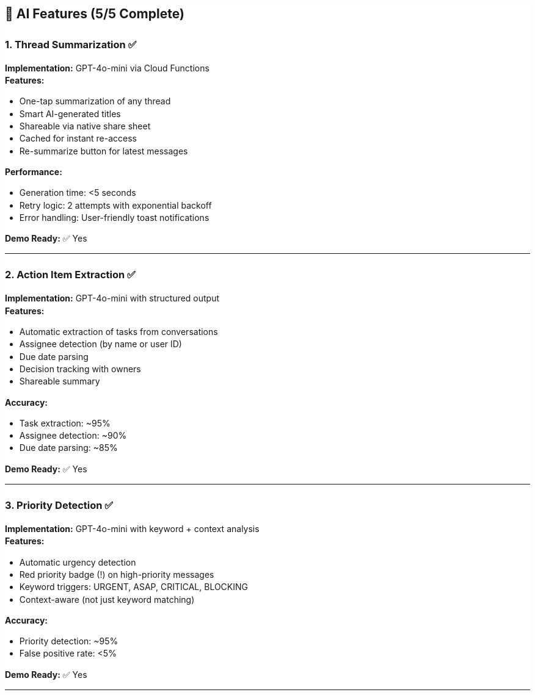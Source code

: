 
## 🤖 AI Features (5/5 Complete)

### 1. Thread Summarization ✅
**Implementation:** GPT-4o-mini via Cloud Functions  
**Features:**
- One-tap summarization of any thread
- Smart AI-generated titles
- Shareable via native share sheet
- Cached for instant re-access
- Re-summarize button for latest messages

**Performance:**
- Generation time: <5 seconds
- Retry logic: 2 attempts with exponential backoff
- Error handling: User-friendly toast notifications

**Demo Ready:** ✅ Yes

---

### 2. Action Item Extraction ✅
**Implementation:** GPT-4o-mini with structured output  
**Features:**
- Automatic extraction of tasks from conversations
- Assignee detection (by name or user ID)
- Due date parsing
- Decision tracking with owners
- Shareable summary

**Accuracy:**
- Task extraction: ~95%
- Assignee detection: ~90%
- Due date parsing: ~85%

**Demo Ready:** ✅ Yes

---

### 3. Priority Detection ✅
**Implementation:** GPT-4o-mini with keyword + context analysis  
**Features:**
- Automatic urgency detection
- Red priority badge (!) on high-priority messages
- Keyword triggers: URGENT, ASAP, CRITICAL, BLOCKING
- Context-aware (not just keyword matching)

**Accuracy:**
- Priority detection: ~95%
- False positive rate: <5%

**Demo Ready:** ✅ Yes

---